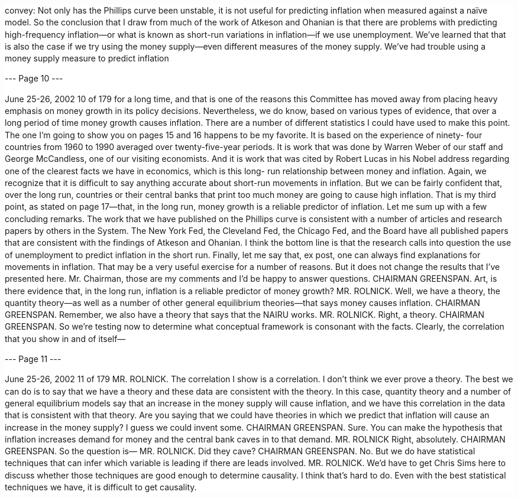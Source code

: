 convey: Not only has the Phillips curve been unstable, it is not useful for predicting
inflation when measured against a naïve model.
So the conclusion that I draw from much of the work of Atkeson and Ohanian is
that there are problems with predicting high-frequency inflation—or what is known
as short-run variations in inflation—if we use unemployment. We’ve learned that
that is also the case if we try using the money supply—even different measures of the
money supply. We’ve had trouble using a money supply measure to predict inflation

--- Page 10 ---

June 25-26, 2002 10 of 179
for a long time, and that is one of the reasons this Committee has moved away from
placing heavy emphasis on money growth in its policy decisions.
Nevertheless, we do know, based on various types of evidence, that over a long
period of time money growth causes inflation. There are a number of different
statistics I could have used to make this point. The one I’m going to show you on
pages 15 and 16 happens to be my favorite. It is based on the experience of ninety-
four countries from 1960 to 1990 averaged over twenty-five-year periods. It is work
that was done by Warren Weber of our staff and George McCandless, one of our
visiting economists. And it is work that was cited by Robert Lucas in his Nobel
address regarding one of the clearest facts we have in economics, which is this long-
run relationship between money and inflation. Again, we recognize that it is difficult
to say anything accurate about short-run movements in inflation. But we can be fairly
confident that, over the long run, countries or their central banks that print too much
money are going to cause high inflation. That is my third point, as stated on page
17—that, in the long run, money growth is a reliable predictor of inflation.
Let me sum up with a few concluding remarks. The work that we have published
on the Phillips curve is consistent with a number of articles and research papers by
others in the System. The New York Fed, the Cleveland Fed, the Chicago Fed, and
the Board have all published papers that are consistent with the findings of Atkeson
and Ohanian. I think the bottom line is that the research calls into question the use of
unemployment to predict inflation in the short run. Finally, let me say that, ex post,
one can always find explanations for movements in inflation. That may be a very
useful exercise for a number of reasons. But it does not change the results that I’ve
presented here. Mr. Chairman, those are my comments and I’d be happy to answer
questions.
CHAIRMAN GREENSPAN. Art, is there evidence that, in the long run, inflation is a
reliable predictor of money growth?
MR. ROLNICK. Well, we have a theory, the quantity theory—as well as a number of
other general equilibrium theories—that says money causes inflation.
CHAIRMAN GREENSPAN. Remember, we also have a theory that says that the
NAIRU works.
MR. ROLNICK. Right, a theory.
CHAIRMAN GREENSPAN. So we’re testing now to determine what conceptual
framework is consonant with the facts. Clearly, the correlation that you show in and of itself—

--- Page 11 ---

June 25-26, 2002 11 of 179
MR. ROLNICK. The correlation I show is a correlation. I don’t think we ever prove a
theory. The best we can do is to say that we have a theory and these data are consistent with the
theory. In this case, quantity theory and a number of general equilibrium models say that an
increase in the money supply will cause inflation, and we have this correlation in the data that is
consistent with that theory. Are you saying that we could have theories in which we predict that
inflation will cause an increase in the money supply? I guess we could invent some.
CHAIRMAN GREENSPAN. Sure. You can make the hypothesis that inflation increases
demand for money and the central bank caves in to that demand.
MR. ROLNICK Right, absolutely.
CHAIRMAN GREENSPAN. So the question is—
MR. ROLNICK. Did they cave?
CHAIRMAN GREENSPAN. No. But we do have statistical techniques that can infer
which variable is leading if there are leads involved.
MR. ROLNICK. We’d have to get Chris Sims here to discuss whether those techniques
are good enough to determine causality. I think that’s hard to do. Even with the best statistical
techniques we have, it is difficult to get causality.